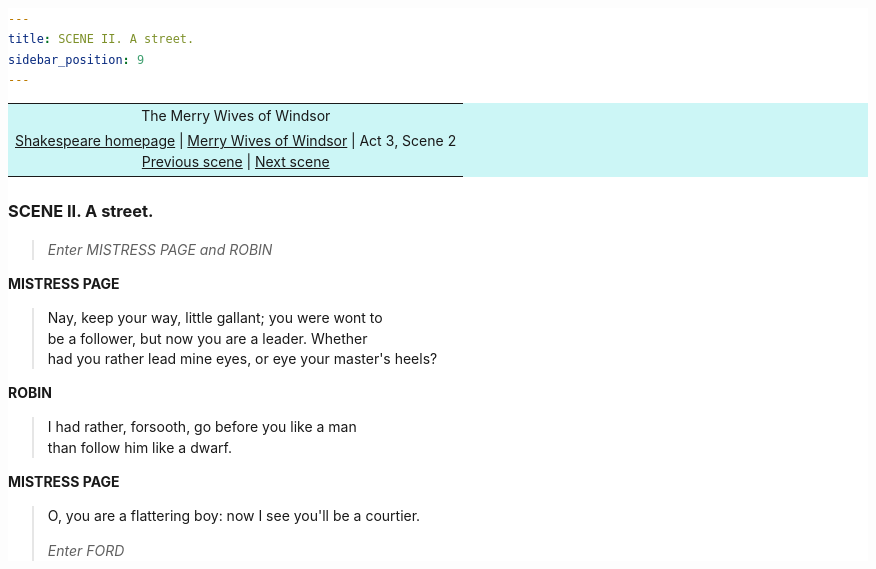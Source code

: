 ```yaml
---
title: SCENE II. A street. 
sidebar_position: 9
---
```

<div dangerouslySetInnerHTML={{__html: `<div><!DOCTYPE HTML PUBLIC "-//W3C//DTD HTML 4.0 Transitional//EN"
 "http://www.w3.org/TR/REC-html40/loose.dtd">
 <html>
 <head>
 <title>SCENE II. A street.
 </title>
 <meta http-equiv="Content-Type" content="text/html; charset=iso-8859-1">
 <LINK rel="stylesheet" type="text/css" media="screen"
       href="/shake.css">
 </HEAD>
 <body bgcolor="#ffffff" text="#000000">

<table width="100%" bgcolor="#CCF6F6">
<tr><td class="play" align="center">The Merry Wives of Windsor
<tr><td class="nav" align="center">
      <a href="/Shakespeare">Shakespeare homepage</A> 
    | <A href="/Shakespeare/merry_wives/">Merry Wives of Windsor</A> 
    | Act 3, Scene 2
   <br>
      <a href="merry_wives.3.1.html">Previous scene</A>
    | <a href="merry_wives.3.3.html">Next scene</A>
</table>

<H3>SCENE II. A street.</h3>

<p><blockquote>
<i>Enter MISTRESS PAGE and ROBIN</i>
</blockquote>

<A NAME=speech1><b>MISTRESS PAGE</b></a>
<blockquote>
<A NAME=1>Nay, keep your way, little gallant; you were wont to</A><br>
<A NAME=2>be a follower, but now you are a leader. Whether</A><br>
<A NAME=3>had you rather lead mine eyes, or eye your master's heels?</A><br>
</blockquote>

<A NAME=speech2><b>ROBIN</b></a>
<blockquote>
<A NAME=4>I had rather, forsooth, go before you like a man</A><br>
<A NAME=5>than follow him like a dwarf.</A><br>
</blockquote>

<A NAME=speech3><b>MISTRESS PAGE</b></a>
<blockquote>
<A NAME=6>O, you are a flattering boy: now I see you'll be a courtier.</A><br>
<p><i>Enter FORD</i></p>
</blockquote>
